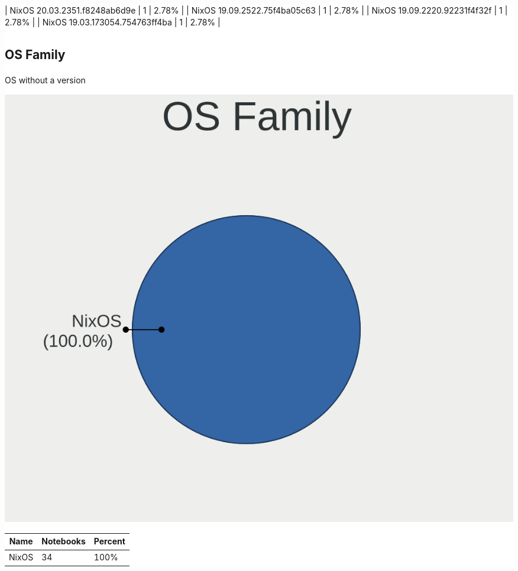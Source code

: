 | NixOS 20.03.2351.f8248ab6d9e     | 1         | 2.78%   |
| NixOS 19.09.2522.75f4ba05c63     | 1         | 2.78%   |
| NixOS 19.09.2220.92231f4f32f     | 1         | 2.78%   |
| NixOS 19.03.173054.754763ff4ba   | 1         | 2.78%   |

OS Family
---------

OS without a version

![OS Family](./images/pie_chart/os_family.svg)


| Name  | Notebooks | Percent |
|-------|-----------|---------|
| NixOS | 34        | 100%    |
